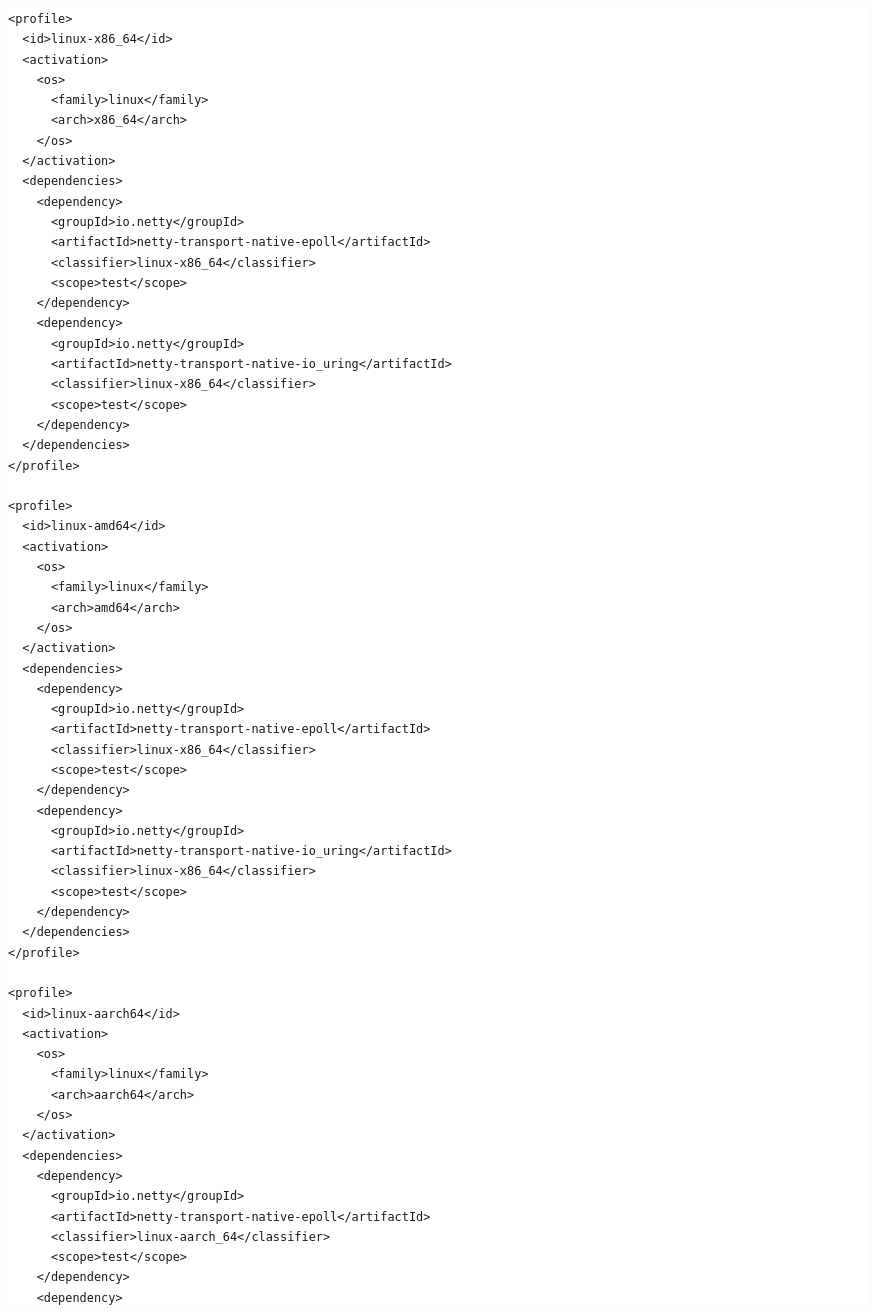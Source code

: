     <profile>
      <id>linux-x86_64</id>
      <activation>
        <os>
          <family>linux</family>
          <arch>x86_64</arch>
        </os>
      </activation>
      <dependencies>
        <dependency>
          <groupId>io.netty</groupId>
          <artifactId>netty-transport-native-epoll</artifactId>
          <classifier>linux-x86_64</classifier>
          <scope>test</scope>
        </dependency>
        <dependency>
          <groupId>io.netty</groupId>
          <artifactId>netty-transport-native-io_uring</artifactId>
          <classifier>linux-x86_64</classifier>
          <scope>test</scope>
        </dependency>
      </dependencies>
    </profile>

    <profile>
      <id>linux-amd64</id>
      <activation>
        <os>
          <family>linux</family>
          <arch>amd64</arch>
        </os>
      </activation>
      <dependencies>
        <dependency>
          <groupId>io.netty</groupId>
          <artifactId>netty-transport-native-epoll</artifactId>
          <classifier>linux-x86_64</classifier>
          <scope>test</scope>
        </dependency>
        <dependency>
          <groupId>io.netty</groupId>
          <artifactId>netty-transport-native-io_uring</artifactId>
          <classifier>linux-x86_64</classifier>
          <scope>test</scope>
        </dependency>
      </dependencies>
    </profile>

    <profile>
      <id>linux-aarch64</id>
      <activation>
        <os>
          <family>linux</family>
          <arch>aarch64</arch>
        </os>
      </activation>
      <dependencies>
        <dependency>
          <groupId>io.netty</groupId>
          <artifactId>netty-transport-native-epoll</artifactId>
          <classifier>linux-aarch_64</classifier>
          <scope>test</scope>
        </dependency>
        <dependency>